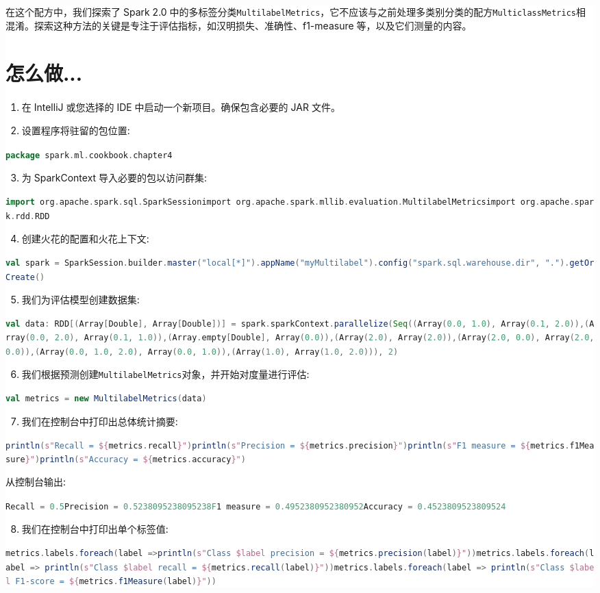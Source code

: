 在这个配方中，我们探索了 Spark 2.0 中的多标签分类`MultilabelMetrics`，它不应该与之前处理多类别分类的配方`MulticlassMetrics`相混淆。探索这种方法的关键是专注于评估指标，如汉明损失、准确性、f1-measure 等，以及它们测量的内容。

# 怎么做...

1.  在 IntelliJ 或您选择的 IDE 中启动一个新项目。确保包含必要的 JAR 文件。

2.  设置程序将驻留的包位置:

```scala
package spark.ml.cookbook.chapter4
```

3.  为 SparkContext 导入必要的包以访问群集:

```scala
import org.apache.spark.sql.SparkSessionimport org.apache.spark.mllib.evaluation.MultilabelMetricsimport org.apache.spark.rdd.RDD
```

4.  创建火花的配置和火花上下文:

```scala
val spark = SparkSession.builder.master("local[*]").appName("myMultilabel").config("spark.sql.warehouse.dir", ".").getOrCreate()
```

5.  我们为评估模型创建数据集:

```scala
val data: RDD[(Array[Double], Array[Double])] = spark.sparkContext.parallelize(Seq((Array(0.0, 1.0), Array(0.1, 2.0)),(Array(0.0, 2.0), Array(0.1, 1.0)),(Array.empty[Double], Array(0.0)),(Array(2.0), Array(2.0)),(Array(2.0, 0.0), Array(2.0, 0.0)),(Array(0.0, 1.0, 2.0), Array(0.0, 1.0)),(Array(1.0), Array(1.0, 2.0))), 2)
```

6.  我们根据预测创建`MultilabelMetrics`对象，并开始对度量进行评估:

```scala
val metrics = new MultilabelMetrics(data)
```

7.  我们在控制台中打印出总体统计摘要:

```scala
println(s"Recall = ${metrics.recall}")println(s"Precision = ${metrics.precision}")println(s"F1 measure = ${metrics.f1Measure}")println(s"Accuracy = ${metrics.accuracy}")
```

从控制台输出:

```scala
Recall = 0.5Precision = 0.5238095238095238F1 measure = 0.4952380952380952Accuracy = 0.4523809523809524
```

8.  我们在控制台中打印出单个标签值:

```scala
metrics.labels.foreach(label =>println(s"Class $label precision = ${metrics.precision(label)}"))metrics.labels.foreach(label => println(s"Class $label recall = ${metrics.recall(label)}"))metrics.labels.foreach(label => println(s"Class $label F1-score = ${metrics.f1Measure(label)}"))
```
